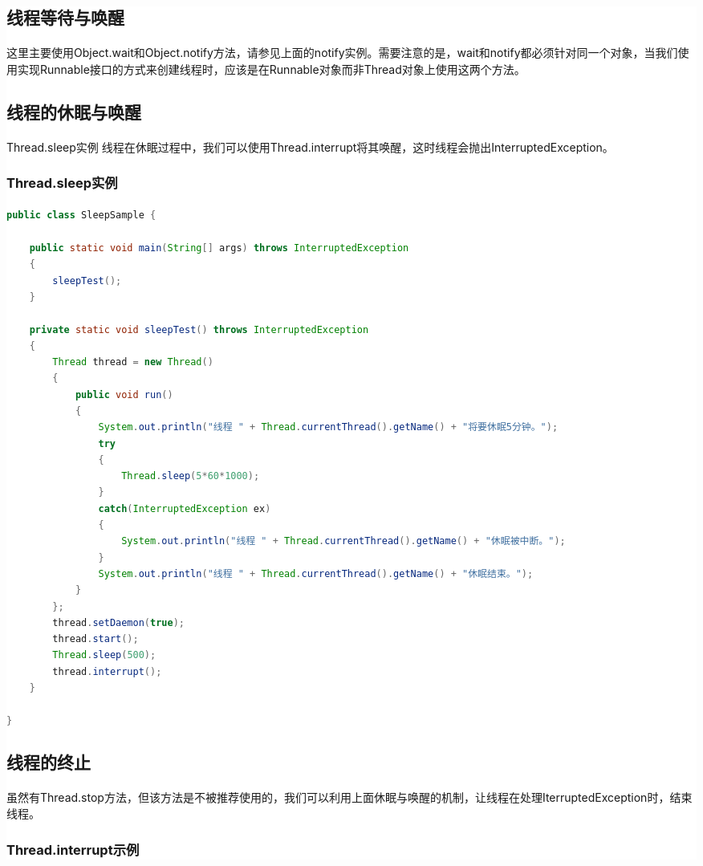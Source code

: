 ## 线程等待与唤醒

这里主要使用Object.wait和Object.notify方法，请参见上面的notify实例。需要注意的是，wait和notify都必须针对同一个对象，当我们使用实现Runnable接口的方式来创建线程时，应该是在Runnable对象而非Thread对象上使用这两个方法。

## 线程的休眠与唤醒
Thread.sleep实例
线程在休眠过程中，我们可以使用Thread.interrupt将其唤醒，这时线程会抛出InterruptedException。

### Thread.sleep实例
```java
public class SleepSample {
    
    public static void main(String[] args) throws InterruptedException
    {
        sleepTest();
    }
    
    private static void sleepTest() throws InterruptedException
    {
        Thread thread = new Thread()
        {
            public void run()
            {
                System.out.println("线程 " + Thread.currentThread().getName() + "将要休眠5分钟。");
                try
                {
                    Thread.sleep(5*60*1000);
                }
                catch(InterruptedException ex)
                {
                    System.out.println("线程 " + Thread.currentThread().getName() + "休眠被中断。");
                }
                System.out.println("线程 " + Thread.currentThread().getName() + "休眠结束。");
            }
        };
        thread.setDaemon(true);
        thread.start();
        Thread.sleep(500);
        thread.interrupt();
    }

}
```

## 线程的终止

虽然有Thread.stop方法，但该方法是不被推荐使用的，我们可以利用上面休眠与唤醒的机制，让线程在处理IterruptedException时，结束线程。

### Thread.interrupt示例
